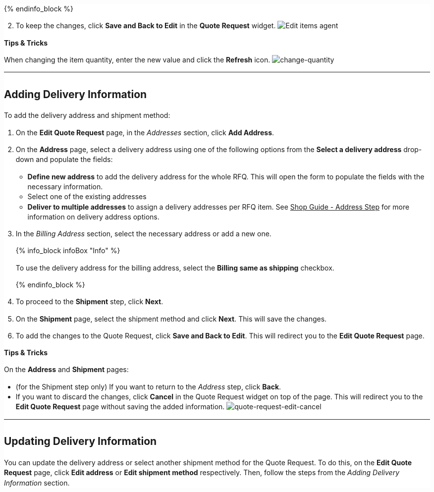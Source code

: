 {% endinfo_block %}

2. To keep the changes, click **Save and Back to Edit** in the **Quote Request** widget.
![Edit items agent](https://spryker.s3.eu-central-1.amazonaws.com/docs/User+Guides/Shop+User+Guides/RFQ/Shop+Guide+-+Managing+Requests+for+Quotes+for+a+Sales+Representative/edit-items-agent.png)

**Tips & Tricks**

When changing the item quantity, enter the new value and click the **Refresh** icon.
![change-quantity](https://spryker.s3.eu-central-1.amazonaws.com/docs/User+Guides/Shop+User+Guides/RFQ/Shop+Guide+-+Managing+Requests+for+Quotes+for+a+Sales+Representative/change-quantity.png)
***
## Adding Delivery Information
To add the delivery address and shipment method:

1. On the **Edit Quote Request** page, in the *Addresses* section, click **Add Address**.
2. On the **Address** page, select a delivery address using one of the following options from the **Select a delivery address** drop-down and populate the fields:
    * **Define new address** to add the delivery address for the whole RFQ. This will open the form to populate the fields with the necessary information.
    * Select one of the existing addresses
    * **Deliver to multiple addresses** to assign a delivery addresses per RFQ item. See [Shop Guide - Address Step](/docs/scos/user/shop-user-guides/{{page.version}}/shop-guide-checkout/shop-guide-address-step.html) for more information on delivery address options.

3. In the *Billing Address* section, select the necessary address or add a new one.

    {% info_block infoBox "Info" %}

    To use the delivery address for the billing address, select the **Billing same as shipping** checkbox.

    {% endinfo_block %}

4. To proceed to the **Shipment** step, click **Next**.
5. On the **Shipment** page, select the shipment method and click **Next**. This will save the changes.
6. To add the changes to the Quote Request, click **Save and Back to Edit**. This will redirect you to the **Edit Quote Request** page.

**Tips & Tricks**

On the **Address** and **Shipment** pages:

* (for the Shipment step only) If you want to return to the *Address* step, click **Back**.
* If you want to discard the changes, click **Cancel** in the Quote Request widget on top of the page. This will redirect you to the **Edit Quote Request** page without saving the added information.
![quote-request-edit-cancel](https://spryker.s3.eu-central-1.amazonaws.com/docs/User+Guides/Shop+User+Guides/RFQ/Shop+Guide+-+Managing+Requests+for+Quotes+for+a+Sales+Representative/quote-request-edit-cancel.png)
***
## Updating Delivery Information
You can update the delivery address or select another shipment method for the Quote Request. To do this, on the **Edit Quote Request** page, click **Edit address** or **Edit shipment method** respectively. Then, follow the steps from the *Adding Delivery Information* section.
